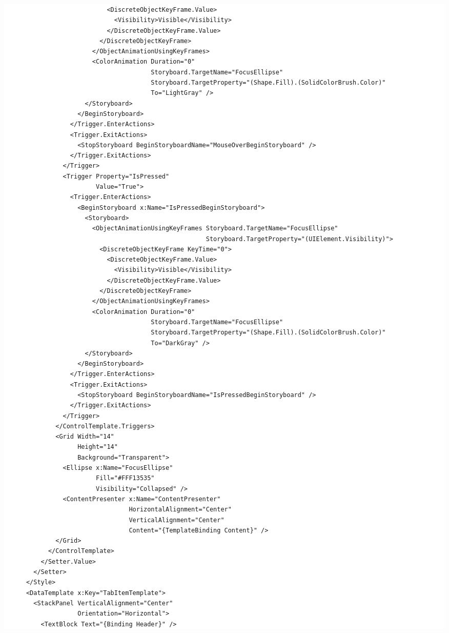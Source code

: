 ```XAML
                            <DiscreteObjectKeyFrame.Value>
                              <Visibility>Visible</Visibility>
                            </DiscreteObjectKeyFrame.Value>
                          </DiscreteObjectKeyFrame>
                        </ObjectAnimationUsingKeyFrames>
                        <ColorAnimation Duration="0"
                                        Storyboard.TargetName="FocusEllipse"
                                        Storyboard.TargetProperty="(Shape.Fill).(SolidColorBrush.Color)"
                                        To="LightGray" />
                      </Storyboard>
                    </BeginStoryboard>
                  </Trigger.EnterActions>
                  <Trigger.ExitActions>
                    <StopStoryboard BeginStoryboardName="MouseOverBeginStoryboard" />
                  </Trigger.ExitActions>
                </Trigger>
                <Trigger Property="IsPressed"
                         Value="True">
                  <Trigger.EnterActions>
                    <BeginStoryboard x:Name="IsPressedBeginStoryboard">
                      <Storyboard>
                        <ObjectAnimationUsingKeyFrames Storyboard.TargetName="FocusEllipse"
                                                       Storyboard.TargetProperty="(UIElement.Visibility)">
                          <DiscreteObjectKeyFrame KeyTime="0">
                            <DiscreteObjectKeyFrame.Value>
                              <Visibility>Visible</Visibility>
                            </DiscreteObjectKeyFrame.Value>
                          </DiscreteObjectKeyFrame>
                        </ObjectAnimationUsingKeyFrames>
                        <ColorAnimation Duration="0"
                                        Storyboard.TargetName="FocusEllipse"
                                        Storyboard.TargetProperty="(Shape.Fill).(SolidColorBrush.Color)"
                                        To="DarkGray" />
                      </Storyboard>
                    </BeginStoryboard>
                  </Trigger.EnterActions>
                  <Trigger.ExitActions>
                    <StopStoryboard BeginStoryboardName="IsPressedBeginStoryboard" />
                  </Trigger.ExitActions>
                </Trigger>
              </ControlTemplate.Triggers>
              <Grid Width="14"
                    Height="14"
                    Background="Transparent">
                <Ellipse x:Name="FocusEllipse"
                         Fill="#FFF13535"
                         Visibility="Collapsed" />
                <ContentPresenter x:Name="ContentPresenter"
                                  HorizontalAlignment="Center"
                                  VerticalAlignment="Center"
                                  Content="{TemplateBinding Content}" />
              </Grid>
            </ControlTemplate>
          </Setter.Value>
        </Setter>
      </Style>
      <DataTemplate x:Key="TabItemTemplate">
        <StackPanel VerticalAlignment="Center"
                    Orientation="Horizontal">
          <TextBlock Text="{Binding Header}" />
```